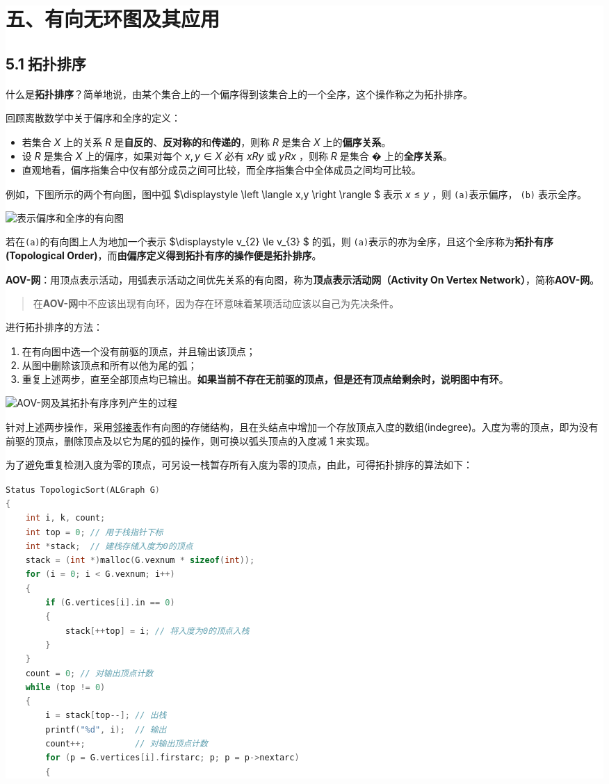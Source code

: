 

# 五、有向无环图及其应用

## 5.1 拓扑排序

什么是**拓扑排序**？简单地说，由某个集合上的一个偏序得到该集合上的一个全序，这个操作称之为拓扑排序。

回顾离散数学中关于偏序和全序的定义：

- 若集合 $\displaystyle X$ 上的关系 $\displaystyle R$ 是**自反的**、**反对称的**和**传递的**，则称 $\displaystyle R$ 是集合 $\displaystyle X$ 上的**偏序关系**。
- 设 $\displaystyle R$ 是集合 $\displaystyle X$ 上的偏序，如果对每个 $\displaystyle x,y\in X$ 必有 $\displaystyle xRy$ 或 $\displaystyle yRx$ ，则称 $\displaystyle R$ 是集合 � 上的**全序关系**。
- 直观地看，偏序指集合中仅有部分成员之间可比较，而全序指集合中全体成员之间均可比较。

例如，下图所示的两个有向图，图中弧 $\displaystyle \left \langle x,y \right \rangle $ 表示 $\displaystyle x\le y$ ，则 `(a)`表示偏序， `(b)` 表示全序。

<img src="https://picture.yuilexi.cn/计算机/计算机基础/数据结构/7_图(Graph).md/表示偏序和全序的有向图.png" alt="表示偏序和全序的有向图" style="zoom: 100%">



若在`(a)`的有向图上人为地加一个表示 $\displaystyle v_{2} \le v_{3} $ 的弧，则 `(a)`表示的亦为全序，且这个全序称为**拓扑有序(Topological Order)**，而**由偏序定义得到拓扑有序的操作便是拓扑排序**。

**AOV-网**：用顶点表示活动，用弧表示活动之间优先关系的有向图，称为**顶点表示活动网（Activity On Vertex Network）**，简称**AOV-网**。

> 在**AOV-网**中不应该出现有向环，因为存在环意味着某项活动应该以自己为先决条件。



进行拓扑排序的方法：

1. 在有向图中选一个没有前驱的顶点，并且输出该顶点；
2. 从图中删除该顶点和所有以他为尾的弧；
3. 重复上述两步，直至全部顶点均已输出。**如果当前不存在无前驱的顶点，但是还有顶点给剩余时，说明图中有环**。



<img src="https://picture.yuilexi.cn/计算机/计算机基础/数据结构/7_图(Graph).md/AOV-网及其拓扑有序序列产生的过程.png" alt="AOV-网及其拓扑有序序列产生的过程" style="zoom: 100%">



针对上述两步操作，采用[邻接表](https://blog.yuilexi.cn/2023/04/29/大学学习/数据结构/数据结构_2/#邻接表)作有向图的存储结构，且在头结点中增加一个存放顶点入度的数组(indegree)。入度为零的顶点，即为没有前驱的顶点，删除顶点及以它为尾的弧的操作，则可换以弧头顶点的入度减 1 来实现。

为了避免重复检测入度为零的顶点，可另设一栈暂存所有入度为零的顶点，由此，可得拓扑排序的算法如下：

~~~c
Status TopologicSort(ALGraph G)
{
    int i, k, count;
    int top = 0; // 用于栈指针下标
    int *stack;  // 建栈存储入度为0的顶点
    stack = (int *)malloc(G.vexnum * sizeof(int));
    for (i = 0; i < G.vexnum; i++)
    {
        if (G.vertices[i].in == 0)
        {
            stack[++top] = i; // 将入度为0的顶点入栈
        }
    }
    count = 0; // 对输出顶点计数
    while (top != 0)
    {
        i = stack[top--]; // 出栈
        printf("%d", i);  // 输出
        count++;          // 对输出顶点计数
        for (p = G.vertices[i].firstarc; p; p = p->nextarc)
        {
~~~